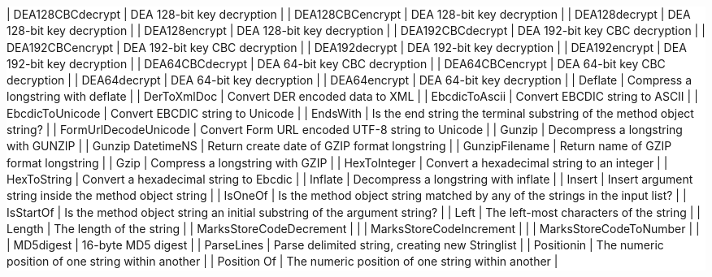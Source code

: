 | DEA128CBCdecrypt | DEA 128-bit key decryption |
| DEA128CBCencrypt | DEA 128-bit key decryption |
| DEA128decrypt | DEA 128-bit key decryption |
| DEA128encrypt | DEA 128-bit key decryption |
| DEA192CBCdecrypt | DEA 192-bit key CBC decryption |
| DEA192CBCencrypt | DEA 192-bit key CBC decryption |
| DEA192decrypt | DEA 192-bit key decryption |
| DEA192encrypt | DEA 192-bit key decryption |
| DEA64CBCdecrypt | DEA 64-bit key CBC decryption |
| DEA64CBCencrypt | DEA 64-bit key CBC decryption |
| DEA64decrypt | DEA 64-bit key decryption |
| DEA64encrypt | DEA 64-bit key decryption |
| Deflate | Compress a longstring with deflate |
| DerToXmlDoc | Convert DER encoded data to XML |
| EbcdicToAscii | Convert EBCDIC string to ASCII |
| EbcdicToUnicode | Convert EBCDIC string to Unicode |
| EndsWith | Is the end string the terminal substring of the method object string? |
| FormUrlDecodeUnicode | Convert Form URL encoded UTF-8 string to Unicode |
| Gunzip | Decompress a longstring with GUNZIP |
| Gunzip DatetimeNS | Return create date of GZIP format longstring |
| GunzipFilename | Return name of GZIP format longstring |
| Gzip | Compress a longstring with GZIP |
| HexToInteger | Convert a hexadecimal string to an integer |
| HexToString | Convert a hexadecimal string to Ebcdic |
| Inflate | Decompress a longstring with inflate |
| Insert | Insert argument string inside the method object string |
| IsOneOf | Is the method object string matched by any of the strings in the input list? |
| IsStartOf | Is the method object string an initial substring of the argument string? |
| Left | The left-most characters of the string |
| Length | The length of the string |
| MarksStoreCodeDecrement |  |
| MarksStoreCodeIncrement |  |
| MarksStoreCodeToNumber |  |
| MD5digest | 16-byte MD5 digest |
| ParseLines | Parse delimited string, creating new Stringlist |
| Positionin | The numeric position of one string within another |
| Position Of | The numeric position of one string within another |